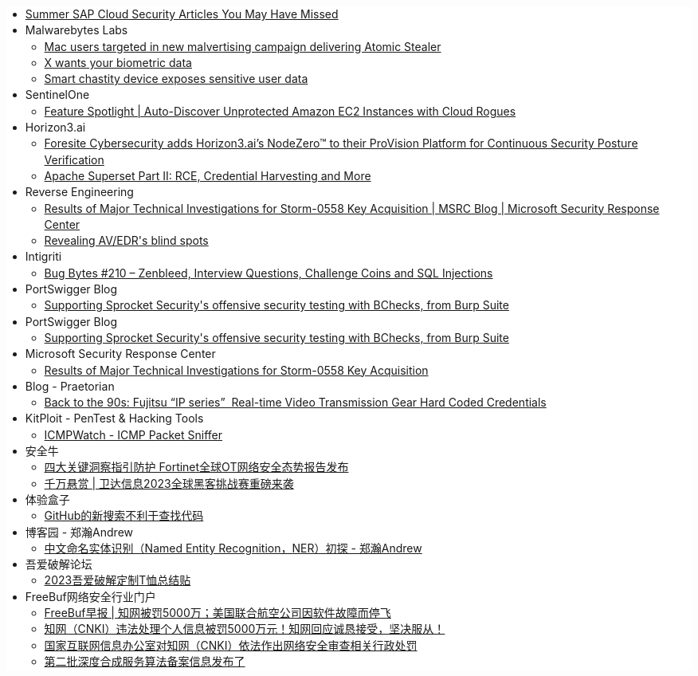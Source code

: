   - [Summer SAP Cloud Security Articles You May Have Missed](https://blogs.sap.com/2023/09/06/summer-sap-cloud-security-articles-you-may-have-missed/)
- Malwarebytes Labs
  - [Mac users targeted in new malvertising campaign delivering Atomic Stealer](https://www.malwarebytes.com/blog/threat-intelligence/2023/09/atomic-macos-stealer-delivered-via-malvertising)
  - [X wants your biometric data](https://www.malwarebytes.com/blog/personal/2023/09/x-wants-your-biometric-data)
  - [Smart chastity device exposes sensitive user data](https://www.malwarebytes.com/blog/news/2023/09/smart-chastity-device-exposes-sensitive-user-data)
- SentinelOne
  - [Feature Spotlight | Auto-Discover Unprotected Amazon EC2 Instances with Cloud Rogues](https://www.sentinelone.com/blog/feature-spotlight-auto-discover-unprotected-amazon-ec2-instances-with-cloud-rogues/)
- Horizon3.ai
  - [Foresite Cybersecurity adds Horizon3.ai’s NodeZero™ to their ProVision Platform for Continuous Security Posture Verification](https://www.businesswire.com/news/home/20230906041533/en/Foresite-Cybersecurity-adds-Horizon3.ai%E2%80%99s-NodeZero%E2%84%A2-to-their-ProVision-Platform-for-Continuous-Security-Posture-Verification#new_tab)
  - [Apache Superset Part II: RCE, Credential Harvesting and More](https://www.horizon3.ai/apache-superset-part-ii-rce-credential-harvesting-and-more/)
- Reverse Engineering
  - [Results of Major Technical Investigations for Storm-0558 Key Acquisition | MSRC Blog | Microsoft Security Response Center](https://www.reddit.com/r/ReverseEngineering/comments/16bxlf5/results_of_major_technical_investigations_for/)
  - [Revealing AV/EDR's blind spots](https://www.reddit.com/r/ReverseEngineering/comments/16b9mrg/revealing_avedrs_blind_spots/)
- Intigriti
  - [Bug Bytes #210 – Zenbleed, Interview Questions, Challenge Coins and SQL Injections](https://blog.intigriti.com/2023/09/06/bug-bytes-210-zenbleed-interview-questions-challenge-coins-and-sql-injections/)
- PortSwigger Blog
  - [Supporting Sprocket Security's offensive security testing with BChecks, from Burp Suite](https://portswigger.net/blog/supporting-sprocket-securitys-offensive-security-testing-with-bchecks-from-burp-suite)
- PortSwigger Blog
  - [Supporting Sprocket Security's offensive security testing with BChecks, from Burp Suite](https://portswigger.net/blog/supporting-sprocket-securitys-offensive-security-testing-with-bchecks-from-burp-suite)
- Microsoft Security Response Center
  - [Results of Major Technical Investigations for Storm-0558 Key Acquisition](https://msrc.microsoft.com/blog/2023/09/results-of-major-technical-investigations-for-storm-0558-key-acquisition/)
- Blog - Praetorian
  - [Back to the 90s: Fujitsu “IP series”  Real-time Video Transmission Gear Hard Coded Credentials](https://www.praetorian.com/blog/fujitsu-ip-series-hard-coded-credentials/)
- KitPloit - PenTest & Hacking Tools
  - [ICMPWatch - ICMP Packet Sniffer](http://www.kitploit.com/2023/09/icmpwatch-icmp-packet-sniffer.html)
- 安全牛
  - [四大关键洞察指引防护 Fortinet全球OT网络安全态势报告发布](https://www.aqniu.com/vendor/99462.html)
  - [千万悬赏 | 卫达信息2023全球黑客挑战赛重磅来袭](https://www.aqniu.com/vendor/99455.html)
- 体验盒子
  - [GitHub的新搜索不利于查找代码](https://www.uedbox.com/post/69133/)
- 博客园 - 郑瀚Andrew
  - [中文命名实体识别（Named Entity Recognition，NER）初探 - 郑瀚Andrew](https://www.cnblogs.com/LittleHann/p/17675662.html)
- 吾爱破解论坛
  - [2023吾爱破解定制T恤总结贴](https://mp.weixin.qq.com/s?__biz=MjM5Mjc3MDM2Mw==&mid=2651139738&idx=1&sn=d741896d102d905d8d1c16a366e59f68&chksm=bd50bece8a2737d89d84db52227859ff163cbb1ea9ab43b35f52514c37b99f5b0469ab328d4f&scene=58&subscene=0#rd)
- FreeBuf网络安全行业门户
  - [FreeBuf早报 | 知网被罚5000万；美国联合航空公司因软件故障而停飞](https://www.freebuf.com/articles/377299.html)
  - [知网（CNKI）违法处理个人信息被罚5000万元！知网回应诚恳接受，坚决服从！](https://www.freebuf.com/news/377289.html)
  - [国家互联网信息办公室对知网（CNKI）依法作出网络安全审查相关行政处罚](https://www.freebuf.com/news/377282.html)
  - [第二批深度合成服务算法备案信息发布了](https://www.freebuf.com/news/377275.html)